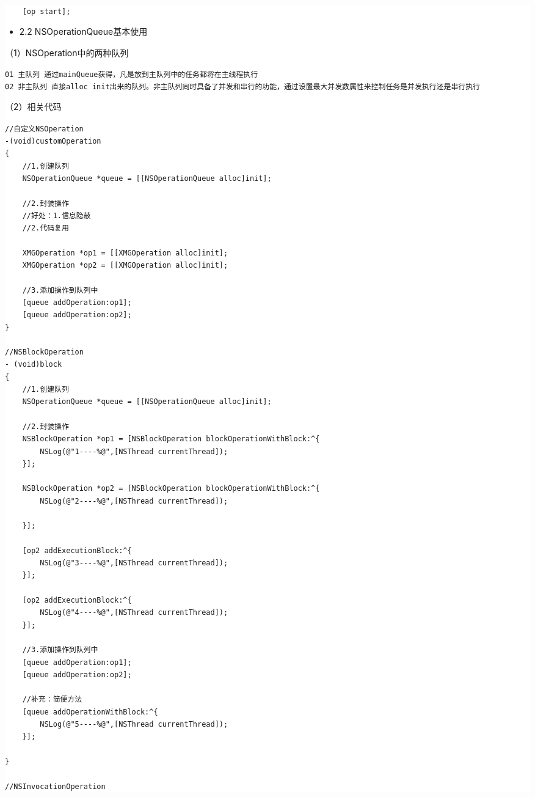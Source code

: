 ```objc
    [op start];
```
- 2.2 NSOperationQueue基本使用

（1）NSOperation中的两种队列

    01 主队列 通过mainQueue获得，凡是放到主队列中的任务都将在主线程执行
    02 非主队列 直接alloc init出来的队列。非主队列同时具备了并发和串行的功能，通过设置最大并发数属性来控制任务是并发执行还是串行执行
（2）相关代码
```objc
//自定义NSOperation
-(void)customOperation
{
    //1.创建队列
    NSOperationQueue *queue = [[NSOperationQueue alloc]init];

    //2.封装操作
    //好处：1.信息隐蔽
    //2.代码复用

    XMGOperation *op1 = [[XMGOperation alloc]init];
    XMGOperation *op2 = [[XMGOperation alloc]init];

    //3.添加操作到队列中
    [queue addOperation:op1];
    [queue addOperation:op2];
}

//NSBlockOperation
- (void)block
{
    //1.创建队列
    NSOperationQueue *queue = [[NSOperationQueue alloc]init];

    //2.封装操作
    NSBlockOperation *op1 = [NSBlockOperation blockOperationWithBlock:^{
        NSLog(@"1----%@",[NSThread currentThread]);
    }];

    NSBlockOperation *op2 = [NSBlockOperation blockOperationWithBlock:^{
        NSLog(@"2----%@",[NSThread currentThread]);

    }];

    [op2 addExecutionBlock:^{
        NSLog(@"3----%@",[NSThread currentThread]);
    }];

    [op2 addExecutionBlock:^{
        NSLog(@"4----%@",[NSThread currentThread]);
    }];

    //3.添加操作到队列中
    [queue addOperation:op1];
    [queue addOperation:op2];

    //补充：简便方法
    [queue addOperationWithBlock:^{
        NSLog(@"5----%@",[NSThread currentThread]);
    }];

}

//NSInvocationOperation
```